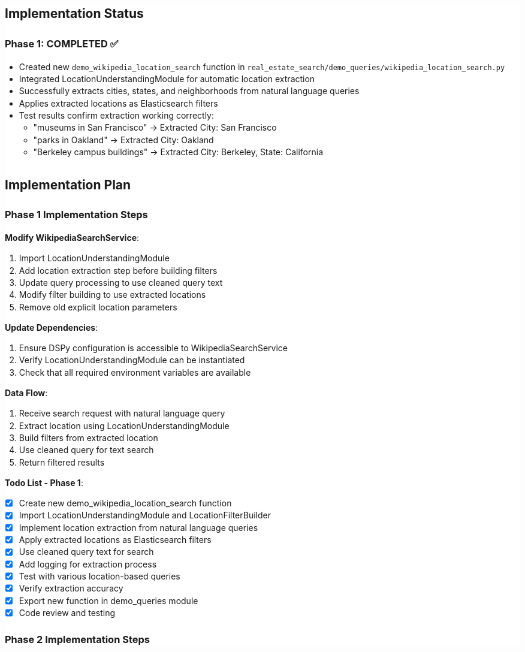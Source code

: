 ## Implementation Status

### Phase 1: COMPLETED ✅
- Created new `demo_wikipedia_location_search` function in `real_estate_search/demo_queries/wikipedia_location_search.py`
- Integrated LocationUnderstandingModule for automatic location extraction
- Successfully extracts cities, states, and neighborhoods from natural language queries
- Applies extracted locations as Elasticsearch filters
- Test results confirm extraction working correctly:
  - "museums in San Francisco" → Extracted City: San Francisco
  - "parks in Oakland" → Extracted City: Oakland
  - "Berkeley campus buildings" → Extracted City: Berkeley, State: California

## Implementation Plan

### Phase 1 Implementation Steps

**Modify WikipediaSearchService**:

1. Import LocationUnderstandingModule
2. Add location extraction step before building filters
3. Update query processing to use cleaned query text
4. Modify filter building to use extracted locations
5. Remove old explicit location parameters

**Update Dependencies**:
1. Ensure DSPy configuration is accessible to WikipediaSearchService
2. Verify LocationUnderstandingModule can be instantiated
3. Check that all required environment variables are available

**Data Flow**:
1. Receive search request with natural language query
2. Extract location using LocationUnderstandingModule
3. Build filters from extracted location
4. Use cleaned query for text search
5. Return filtered results

**Todo List - Phase 1**:
- [x] Create new demo_wikipedia_location_search function
- [x] Import LocationUnderstandingModule and LocationFilterBuilder
- [x] Implement location extraction from natural language queries
- [x] Apply extracted locations as Elasticsearch filters
- [x] Use cleaned query text for search
- [x] Add logging for extraction process
- [x] Test with various location-based queries
- [x] Verify extraction accuracy
- [x] Export new function in demo_queries module
- [x] Code review and testing

### Phase 2 Implementation Steps
